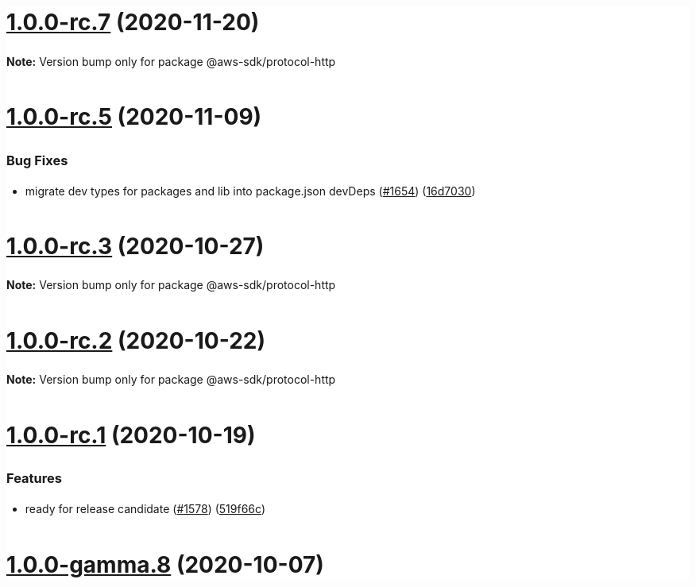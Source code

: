 


# [1.0.0-rc.7](https://github.com/aws/aws-sdk-js-v3/compare/v1.0.0-rc.6...v1.0.0-rc.7) (2020-11-20)

**Note:** Version bump only for package @aws-sdk/protocol-http





# [1.0.0-rc.5](https://github.com/aws/aws-sdk-js-v3/compare/v1.0.0-rc.4...v1.0.0-rc.5) (2020-11-09)


### Bug Fixes

* migrate dev types for packages and lib into package.json devDeps ([#1654](https://github.com/aws/aws-sdk-js-v3/issues/1654)) ([16d7030](https://github.com/aws/aws-sdk-js-v3/commit/16d7030a5976d6671c7346c7fb945fefb547ae0d))





# [1.0.0-rc.3](https://github.com/aws/aws-sdk-js-v3/compare/v1.0.0-rc.2...v1.0.0-rc.3) (2020-10-27)

**Note:** Version bump only for package @aws-sdk/protocol-http





# [1.0.0-rc.2](https://github.com/aws/aws-sdk-js-v3/compare/v1.0.0-rc.1...v1.0.0-rc.2) (2020-10-22)

**Note:** Version bump only for package @aws-sdk/protocol-http





# [1.0.0-rc.1](https://github.com/aws/aws-sdk-js-v3/compare/v1.0.0-gamma.11...v1.0.0-rc.1) (2020-10-19)


### Features

* ready for release candidate ([#1578](https://github.com/aws/aws-sdk-js-v3/issues/1578)) ([519f66c](https://github.com/aws/aws-sdk-js-v3/commit/519f66c6388b91d0bd750a511e6d1af56196835e))





# [1.0.0-gamma.8](https://github.com/aws/aws-sdk-js-v3/compare/@aws-sdk/protocol-http@1.0.0-gamma.7...@aws-sdk/protocol-http@1.0.0-gamma.8) (2020-10-07)
